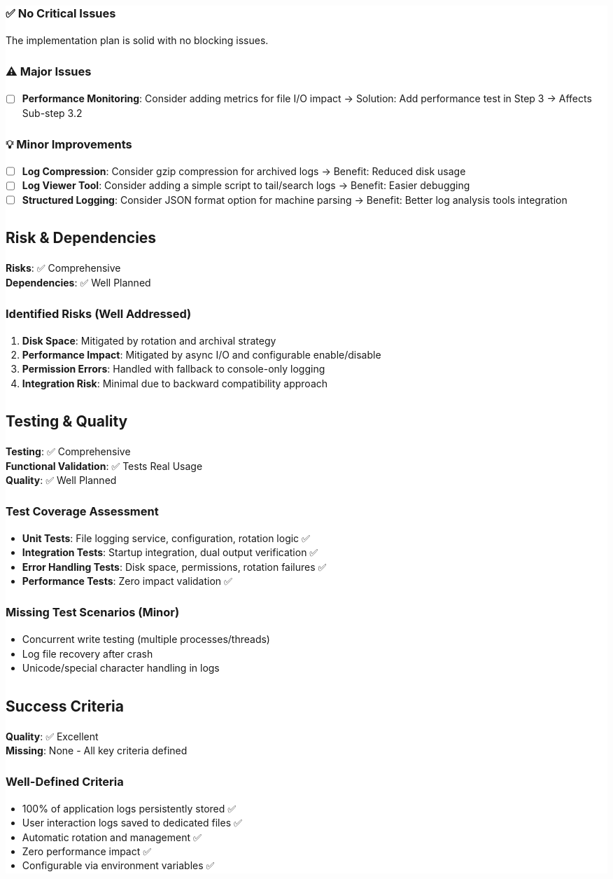### ✅ No Critical Issues
The implementation plan is solid with no blocking issues.

### ⚠️ Major Issues  
- [ ] **Performance Monitoring**: Consider adding metrics for file I/O impact → Solution: Add performance test in Step 3 → Affects Sub-step 3.2

### 💡 Minor Improvements
- [ ] **Log Compression**: Consider gzip compression for archived logs → Benefit: Reduced disk usage
- [ ] **Log Viewer Tool**: Consider adding a simple script to tail/search logs → Benefit: Easier debugging
- [ ] **Structured Logging**: Consider JSON format option for machine parsing → Benefit: Better log analysis tools integration

## Risk & Dependencies
**Risks**: ✅ Comprehensive  
**Dependencies**: ✅ Well Planned

### Identified Risks (Well Addressed)
1. **Disk Space**: Mitigated by rotation and archival strategy
2. **Performance Impact**: Mitigated by async I/O and configurable enable/disable
3. **Permission Errors**: Handled with fallback to console-only logging
4. **Integration Risk**: Minimal due to backward compatibility approach

## Testing & Quality
**Testing**: ✅ Comprehensive  
**Functional Validation**: ✅ Tests Real Usage  
**Quality**: ✅ Well Planned

### Test Coverage Assessment
- **Unit Tests**: File logging service, configuration, rotation logic ✅
- **Integration Tests**: Startup integration, dual output verification ✅
- **Error Handling Tests**: Disk space, permissions, rotation failures ✅
- **Performance Tests**: Zero impact validation ✅

### Missing Test Scenarios (Minor)
- Concurrent write testing (multiple processes/threads)
- Log file recovery after crash
- Unicode/special character handling in logs

## Success Criteria
**Quality**: ✅ Excellent  
**Missing**: None - All key criteria defined

### Well-Defined Criteria
- 100% of application logs persistently stored ✅
- User interaction logs saved to dedicated files ✅
- Automatic rotation and management ✅
- Zero performance impact ✅
- Configurable via environment variables ✅

